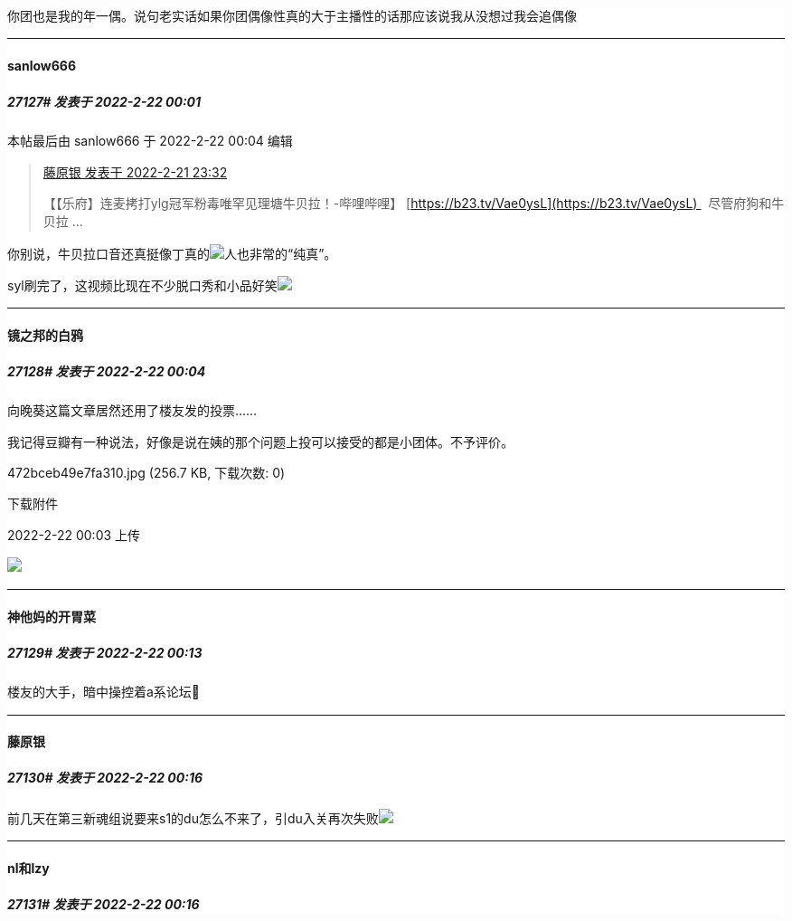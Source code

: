 你团也是我的年一偶。说句老实话如果你团偶像性真的大于主播性的话那应该说我从没想过我会追偶像

*****

####  sanlow666  
##### 27127#       发表于 2022-2-22 00:01

 本帖最后由 sanlow666 于 2022-2-22 00:04 编辑 
<blockquote><a href="httphttps://bbs.saraba1st.com/2b/forum.php?mod=redirect&amp;goto=findpost&amp;pid=54783853&amp;ptid=2045155" target="_blank">藤原银 发表于 2022-2-21 23:32</a>

【【乐府】连麦拷打ylg冠军粉毒唯罕见理塘牛贝拉！-哔哩哔哩】 [https://b23.tv/Vae0ysL](https://b23.tv/Vae0ysL)   尽管府狗和牛贝拉 ...</blockquote>
你别说，牛贝拉口音还真挺像丁真的<img src="https://static.saraba1st.com/image/smiley/face2017/067.png" referrerpolicy="no-referrer">人也非常的“纯真”。

syl刷完了，这视频比现在不少脱口秀和小品好笑<img src="https://static.saraba1st.com/image/smiley/face2017/066.png" referrerpolicy="no-referrer">

*****

####  镜之邦的白鸦  
##### 27128#       发表于 2022-2-22 00:04

向晚葵这篇文章居然还用了楼友发的投票……

我记得豆瓣有一种说法，好像是说在姨的那个问题上投可以接受的都是小团体。不予评价。

472bceb49e7fa310.jpg
(256.7 KB, 下载次数: 0)

下载附件

2022-2-22 00:03 上传

<img src="https://img.saraba1st.com/forum/202202/22/000352kwz6k1buw0b0j4du.jpg" referrerpolicy="no-referrer">



*****

####  神他妈的开胃菜  
##### 27129#       发表于 2022-2-22 00:13

楼友的大手，暗中操控着a系论坛😤

*****

####  藤原银  
##### 27130#       发表于 2022-2-22 00:16

前几天在第三新魂组说要来s1的du怎么不来了，引du入关再次失败<img src="https://static.saraba1st.com/image/smiley/face2017/138.png" referrerpolicy="no-referrer">

*****

####  nl和lzy  
##### 27131#       发表于 2022-2-22 00:16
